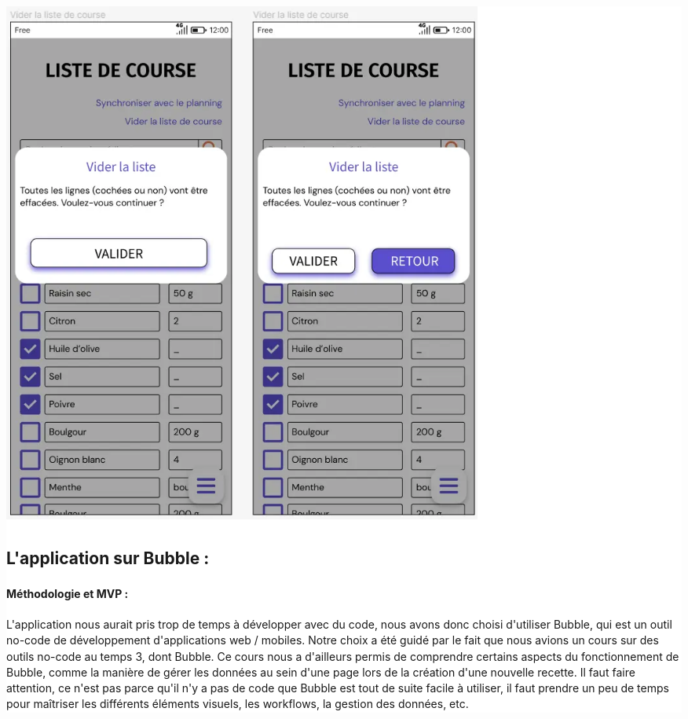 <img src="vider-liste.webp" alt="Figma, popup vider la liste" width="600"/>

## L'application sur Bubble :

#### Méthodologie et MVP :

L'application nous aurait pris trop de temps à développer avec du code, nous avons donc choisi d'utiliser Bubble, qui est un outil no-code de développement d'applications web / mobiles. Notre choix a été guidé par le fait que nous avions un cours sur des outils no-code au temps 3, dont Bubble. Ce cours nous a d'ailleurs permis de comprendre certains aspects du fonctionnement de Bubble, comme la manière de gérer les données au sein d'une page lors de la création d'une nouvelle recette. Il faut faire attention, ce n'est pas parce qu'il n'y a pas de code que Bubble est tout de suite facile à utiliser, il faut prendre un peu de temps pour maîtriser les différents éléments visuels, les workflows, la gestion des données, etc.
